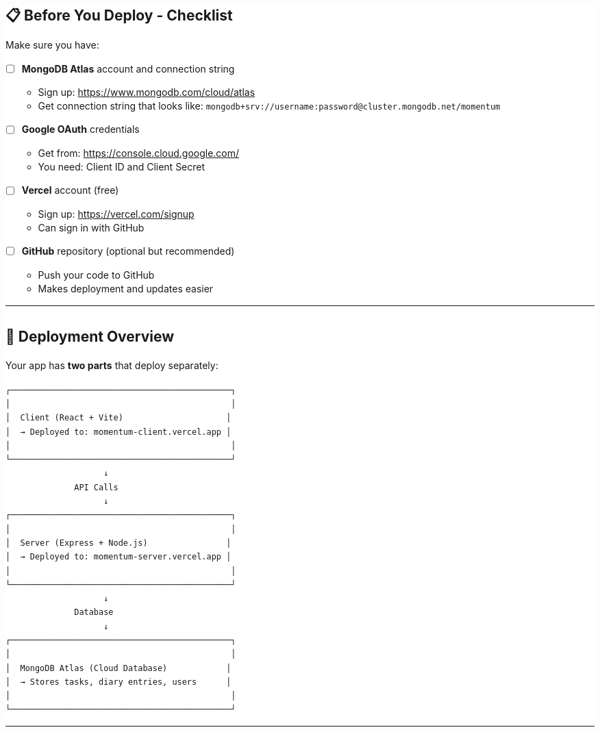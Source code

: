 ## 📋 Before You Deploy - Checklist

Make sure you have:

- [ ] **MongoDB Atlas** account and connection string
  - Sign up: https://www.mongodb.com/cloud/atlas
  - Get connection string that looks like: `mongodb+srv://username:password@cluster.mongodb.net/momentum`

- [ ] **Google OAuth** credentials
  - Get from: https://console.cloud.google.com/
  - You need: Client ID and Client Secret

- [ ] **Vercel** account (free)
  - Sign up: https://vercel.com/signup
  - Can sign in with GitHub

- [ ] **GitHub** repository (optional but recommended)
  - Push your code to GitHub
  - Makes deployment and updates easier

---

## 🎯 Deployment Overview

Your app has **two parts** that deploy separately:

```
┌─────────────────────────────────────────────┐
│                                             │
│  Client (React + Vite)                     │
│  → Deployed to: momentum-client.vercel.app │
│                                             │
└─────────────────────────────────────────────┘
                    ↓
              API Calls
                    ↓
┌─────────────────────────────────────────────┐
│                                             │
│  Server (Express + Node.js)                │
│  → Deployed to: momentum-server.vercel.app │
│                                             │
└─────────────────────────────────────────────┘
                    ↓
              Database
                    ↓
┌─────────────────────────────────────────────┐
│                                             │
│  MongoDB Atlas (Cloud Database)            │
│  → Stores tasks, diary entries, users      │
│                                             │
└─────────────────────────────────────────────┘
```

---